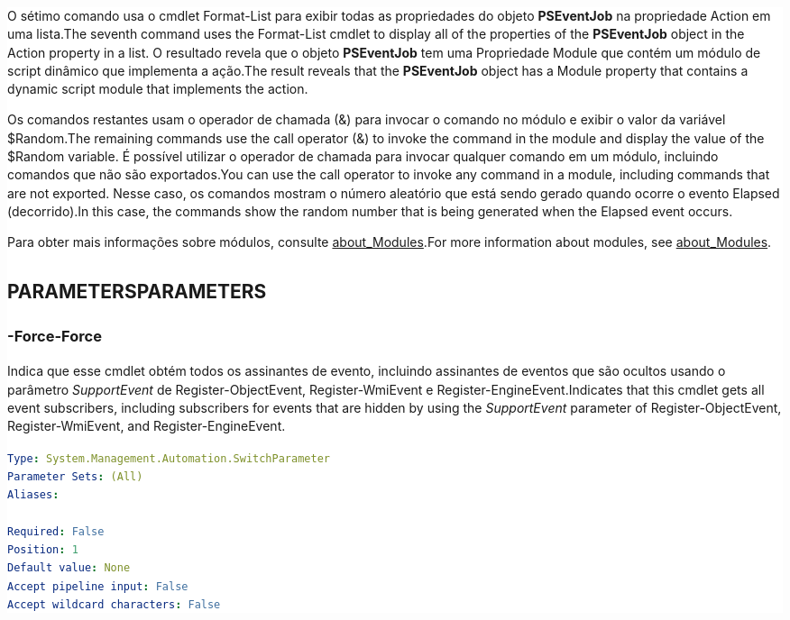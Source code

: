 <span data-ttu-id="8dc31-137">O sétimo comando usa o cmdlet Format-List para exibir todas as propriedades do objeto **PSEventJob** na propriedade Action em uma lista.</span><span class="sxs-lookup"><span data-stu-id="8dc31-137">The seventh command uses the Format-List cmdlet to display all of the properties of the **PSEventJob** object in the Action property in a list.</span></span>
<span data-ttu-id="8dc31-138">O resultado revela que o objeto **PSEventJob** tem uma Propriedade Module que contém um módulo de script dinâmico que implementa a ação.</span><span class="sxs-lookup"><span data-stu-id="8dc31-138">The result reveals that the **PSEventJob** object has a Module property that contains a dynamic script module that implements the action.</span></span>

<span data-ttu-id="8dc31-139">Os comandos restantes usam o operador de chamada (&) para invocar o comando no módulo e exibir o valor da variável $Random.</span><span class="sxs-lookup"><span data-stu-id="8dc31-139">The remaining commands use the call operator (&) to invoke the command in the module and display the value of the $Random variable.</span></span>
<span data-ttu-id="8dc31-140">É possível utilizar o operador de chamada para invocar qualquer comando em um módulo, incluindo comandos que não são exportados.</span><span class="sxs-lookup"><span data-stu-id="8dc31-140">You can use the call operator to invoke any command in a module, including commands that are not exported.</span></span>
<span data-ttu-id="8dc31-141">Nesse caso, os comandos mostram o número aleatório que está sendo gerado quando ocorre o evento Elapsed (decorrido).</span><span class="sxs-lookup"><span data-stu-id="8dc31-141">In this case, the commands show the random number that is being generated when the Elapsed event occurs.</span></span>

<span data-ttu-id="8dc31-142">Para obter mais informações sobre módulos, consulte [about_Modules](../Microsoft.PowerShell.Core/About/about_Modules.md).</span><span class="sxs-lookup"><span data-stu-id="8dc31-142">For more information about modules, see [about_Modules](../Microsoft.PowerShell.Core/About/about_Modules.md).</span></span>

## <span data-ttu-id="8dc31-143">PARAMETERS</span><span class="sxs-lookup"><span data-stu-id="8dc31-143">PARAMETERS</span></span>

### <span data-ttu-id="8dc31-144">-Force</span><span class="sxs-lookup"><span data-stu-id="8dc31-144">-Force</span></span>

<span data-ttu-id="8dc31-145">Indica que esse cmdlet obtém todos os assinantes de evento, incluindo assinantes de eventos que são ocultos usando o parâmetro *SupportEvent* de Register-ObjectEvent, Register-WmiEvent e Register-EngineEvent.</span><span class="sxs-lookup"><span data-stu-id="8dc31-145">Indicates that this cmdlet gets all event subscribers, including subscribers for events that are hidden by using the *SupportEvent* parameter of Register-ObjectEvent, Register-WmiEvent, and Register-EngineEvent.</span></span>

```yaml
Type: System.Management.Automation.SwitchParameter
Parameter Sets: (All)
Aliases:

Required: False
Position: 1
Default value: None
Accept pipeline input: False
Accept wildcard characters: False
```
